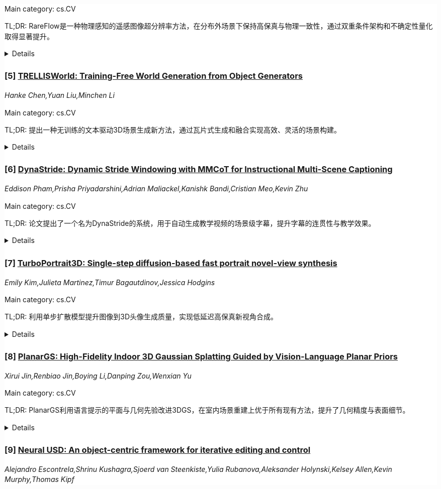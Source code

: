 Main category: cs.CV

TL;DR: RareFlow是一种物理感知的遥感图像超分辨率方法，在分布外场景下保持高保真与物理一致性，通过双重条件架构和不确定性量化取得显著提升。


<details><summary>Details</summary></details>


### [5] [TRELLISWorld: Training-Free World Generation from Object Generators](https://arxiv.org/abs/2510.23880)
*Hanke Chen,Yuan Liu,Minchen Li*

Main category: cs.CV

TL;DR: 提出一种无训练的文本驱动3D场景生成新方法，通过瓦片式生成和融合实现高效、灵活的场景构建。


<details><summary>Details</summary></details>


### [6] [DynaStride: Dynamic Stride Windowing with MMCoT for Instructional Multi-Scene Captioning](https://arxiv.org/abs/2510.23907)
*Eddison Pham,Prisha Priyadarshini,Adrian Maliackel,Kanishk Bandi,Cristian Meo,Kevin Zhu*

Main category: cs.CV

TL;DR: 论文提出了一个名为DynaStride的系统，用于自动生成教学视频的场景级字幕，提升字幕的连贯性与教学效果。


<details><summary>Details</summary></details>


### [7] [TurboPortrait3D: Single-step diffusion-based fast portrait novel-view synthesis](https://arxiv.org/abs/2510.23929)
*Emily Kim,Julieta Martinez,Timur Bagautdinov,Jessica Hodgins*

Main category: cs.CV

TL;DR: 利用单步扩散模型提升图像到3D头像生成质量，实现低延迟高保真新视角合成。


<details><summary>Details</summary></details>


### [8] [PlanarGS: High-Fidelity Indoor 3D Gaussian Splatting Guided by Vision-Language Planar Priors](https://arxiv.org/abs/2510.23930)
*Xirui Jin,Renbiao Jin,Boying Li,Danping Zou,Wenxian Yu*

Main category: cs.CV

TL;DR: PlanarGS利用语言提示的平面与几何先验改进3DGS，在室内场景重建上优于所有现有方法，提升了几何精度与表面细节。


<details><summary>Details</summary></details>


### [9] [Neural USD: An object-centric framework for iterative editing and control](https://arxiv.org/abs/2510.23956)
*Alejandro Escontrela,Shrinu Kushagra,Sjoerd van Steenkiste,Yulia Rubanova,Aleksander Holynski,Kelsey Allen,Kevin Murphy,Thomas Kipf*
